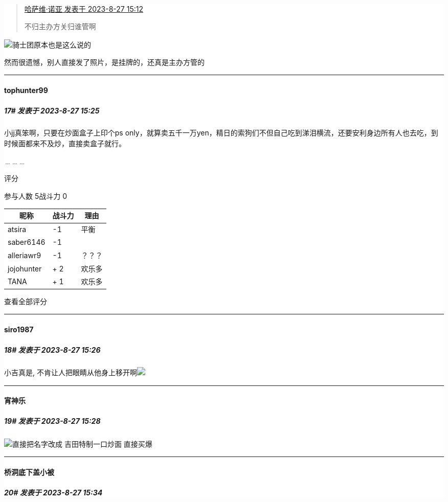 <blockquote><a href="httphttps://bbs.saraba1st.com/2b/forum.php?mod=redirect&amp;goto=findpost&amp;pid=62183059&amp;ptid=2150127" target="_blank">哈萨维·诺亚 发表于 2023-8-27 15:12</a>

不归主办方关归谁管啊</blockquote>
<img src="https://static.saraba1st.com/image/smiley/face2017/049.png" referrerpolicy="no-referrer">骑士团原本也是这么说的

然而很遗憾，别人直接发了照片，是挂牌的，还真是主办方管的

*****

####  tophunter99  
##### 17#       发表于 2023-8-27 15:25

小jj真笨啊，只要在炒面盒子上印个ps only，就算卖五千一万yen，精日的索狗们不但自己吃到涕泪横流，还要安利身边所有人也去吃，到时候面都来不及炒，直接卖盒子就行。

﹍﹍﹍

评分

 参与人数 5战斗力 0

|昵称|战斗力|理由|
|----|---|---|
| atsira|-1|平衡|
| saber6146|-1||
| alleriawr9|-1|？？？|
| jojohunter| + 2|欢乐多|
| TANA| + 1|欢乐多|

查看全部评分

*****

####  siro1987  
##### 18#       发表于 2023-8-27 15:26

小吉真是, 不肯让人把眼睛从他身上移开啊<img src="https://static.saraba1st.com/image/smiley/face2017/037.png" referrerpolicy="no-referrer">

*****

####  宵神乐  
##### 19#       发表于 2023-8-27 15:28

<img src="https://static.saraba1st.com/image/smiley/face2017/065.png" referrerpolicy="no-referrer">直接把名字改成 吉田特制一口炒面 
直接买爆

*****

####  桥洞底下盖小被  
##### 20#       发表于 2023-8-27 15:34
